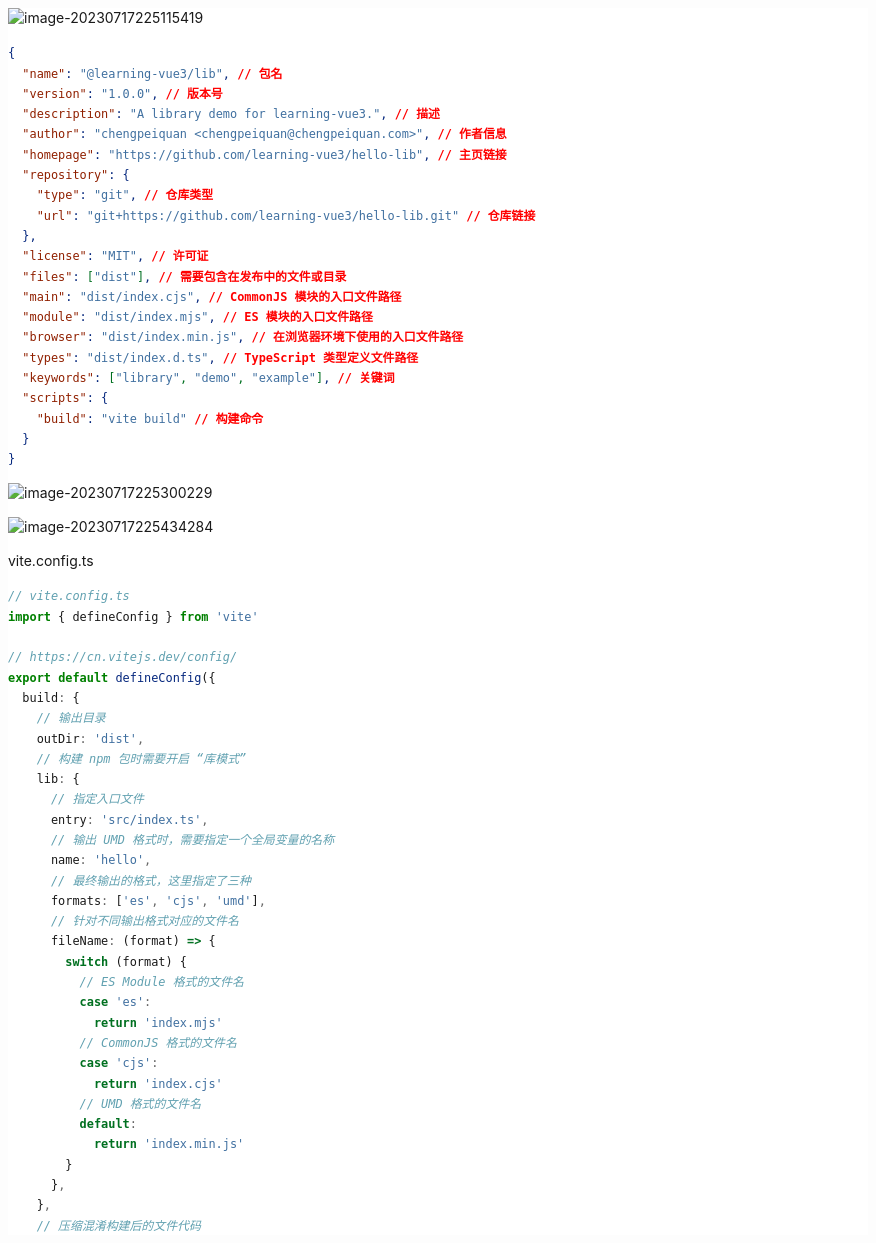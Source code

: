 ![image-20230717225115419](https://ttqblogimg.oss-cn-beijing.aliyuncs.com/image-20230717225115419.png)

```json
{
  "name": "@learning-vue3/lib", // 包名
  "version": "1.0.0", // 版本号
  "description": "A library demo for learning-vue3.", // 描述
  "author": "chengpeiquan <chengpeiquan@chengpeiquan.com>", // 作者信息
  "homepage": "https://github.com/learning-vue3/hello-lib", // 主页链接
  "repository": {
    "type": "git", // 仓库类型
    "url": "git+https://github.com/learning-vue3/hello-lib.git" // 仓库链接
  },
  "license": "MIT", // 许可证
  "files": ["dist"], // 需要包含在发布中的文件或目录
  "main": "dist/index.cjs", // CommonJS 模块的入口文件路径
  "module": "dist/index.mjs", // ES 模块的入口文件路径
  "browser": "dist/index.min.js", // 在浏览器环境下使用的入口文件路径
  "types": "dist/index.d.ts", // TypeScript 类型定义文件路径
  "keywords": ["library", "demo", "example"], // 关键词
  "scripts": {
    "build": "vite build" // 构建命令
  }
}
```

![image-20230717225300229](https://ttqblogimg.oss-cn-beijing.aliyuncs.com/image-20230717225300229.png)

![image-20230717225434284](https://ttqblogimg.oss-cn-beijing.aliyuncs.com/image-20230717225434284.png)

vite.config.ts

```typescript
// vite.config.ts
import { defineConfig } from 'vite'

// https://cn.vitejs.dev/config/
export default defineConfig({
  build: {
    // 输出目录
    outDir: 'dist',
    // 构建 npm 包时需要开启 “库模式”
    lib: {
      // 指定入口文件
      entry: 'src/index.ts',
      // 输出 UMD 格式时，需要指定一个全局变量的名称
      name: 'hello',
      // 最终输出的格式，这里指定了三种
      formats: ['es', 'cjs', 'umd'],
      // 针对不同输出格式对应的文件名
      fileName: (format) => {
        switch (format) {
          // ES Module 格式的文件名
          case 'es':
            return 'index.mjs'
          // CommonJS 格式的文件名
          case 'cjs':
            return 'index.cjs'
          // UMD 格式的文件名
          default:
            return 'index.min.js'
        }
      },
    },
    // 压缩混淆构建后的文件代码
```